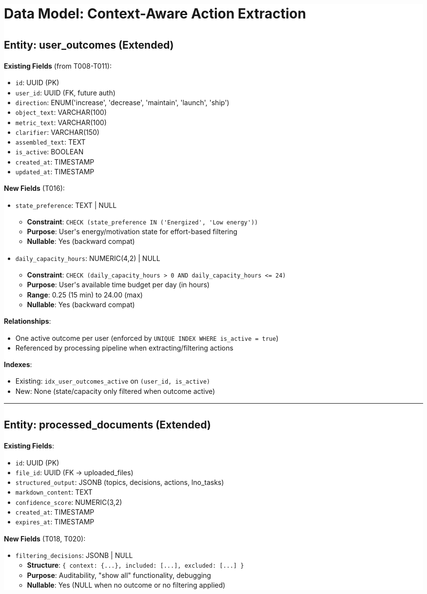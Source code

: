 # Data Model: Context-Aware Action Extraction

## Entity: user_outcomes (Extended)

**Existing Fields** (from T008-T011):
- `id`: UUID (PK)
- `user_id`: UUID (FK, future auth)
- `direction`: ENUM('increase', 'decrease', 'maintain', 'launch', 'ship')
- `object_text`: VARCHAR(100)
- `metric_text`: VARCHAR(100)
- `clarifier`: VARCHAR(150)
- `assembled_text`: TEXT
- `is_active`: BOOLEAN
- `created_at`: TIMESTAMP
- `updated_at`: TIMESTAMP

**New Fields** (T016):
- `state_preference`: TEXT | NULL
  - **Constraint**: `CHECK (state_preference IN ('Energized', 'Low energy'))`
  - **Purpose**: User's energy/motivation state for effort-based filtering
  - **Nullable**: Yes (backward compat)

- `daily_capacity_hours`: NUMERIC(4,2) | NULL
  - **Constraint**: `CHECK (daily_capacity_hours > 0 AND daily_capacity_hours <= 24)`
  - **Purpose**: User's available time budget per day (in hours)
  - **Range**: 0.25 (15 min) to 24.00 (max)
  - **Nullable**: Yes (backward compat)

**Relationships**:
- One active outcome per user (enforced by `UNIQUE INDEX WHERE is_active = true`)
- Referenced by processing pipeline when extracting/filtering actions

**Indexes**:
- Existing: `idx_user_outcomes_active` on `(user_id, is_active)`
- New: None (state/capacity only filtered when outcome active)

---

## Entity: processed_documents (Extended)

**Existing Fields**:
- `id`: UUID (PK)
- `file_id`: UUID (FK → uploaded_files)
- `structured_output`: JSONB (topics, decisions, actions, lno_tasks)
- `markdown_content`: TEXT
- `confidence_score`: NUMERIC(3,2)
- `created_at`: TIMESTAMP
- `expires_at`: TIMESTAMP

**New Fields** (T018, T020):
- `filtering_decisions`: JSONB | NULL
  - **Structure**: `{ context: {...}, included: [...], excluded: [...] }`
  - **Purpose**: Auditability, "show all" functionality, debugging
  - **Nullable**: Yes (NULL when no outcome or no filtering applied)
